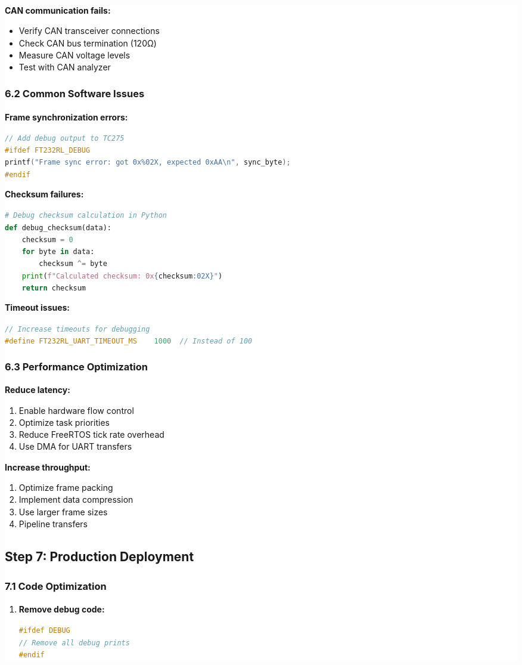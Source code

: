 **CAN communication fails:**
- Verify CAN transceiver connections
- Check CAN bus termination (120Ω)
- Measure CAN voltage levels
- Test with CAN analyzer

### 6.2 Common Software Issues

**Frame synchronization errors:**
```c
// Add debug output to TC275
#ifdef FT232RL_DEBUG
printf("Frame sync error: got 0x%02X, expected 0xAA\n", sync_byte);
#endif
```

**Checksum failures:**
```python
# Debug checksum calculation in Python
def debug_checksum(data):
    checksum = 0
    for byte in data:
        checksum ^= byte
    print(f"Calculated checksum: 0x{checksum:02X}")
    return checksum
```

**Timeout issues:**
```c
// Increase timeouts for debugging
#define FT232RL_UART_TIMEOUT_MS    1000  // Instead of 100
```

### 6.3 Performance Optimization

**Reduce latency:**
1. Enable hardware flow control
2. Optimize task priorities
3. Reduce FreeRTOS tick rate overhead
4. Use DMA for UART transfers

**Increase throughput:**
1. Optimize frame packing
2. Implement data compression
3. Use larger frame sizes
4. Pipeline transfers

## Step 7: Production Deployment

### 7.1 Code Optimization

1. **Remove debug code:**
   ```c
   #ifdef DEBUG
   // Remove all debug prints
   #endif
   ```

